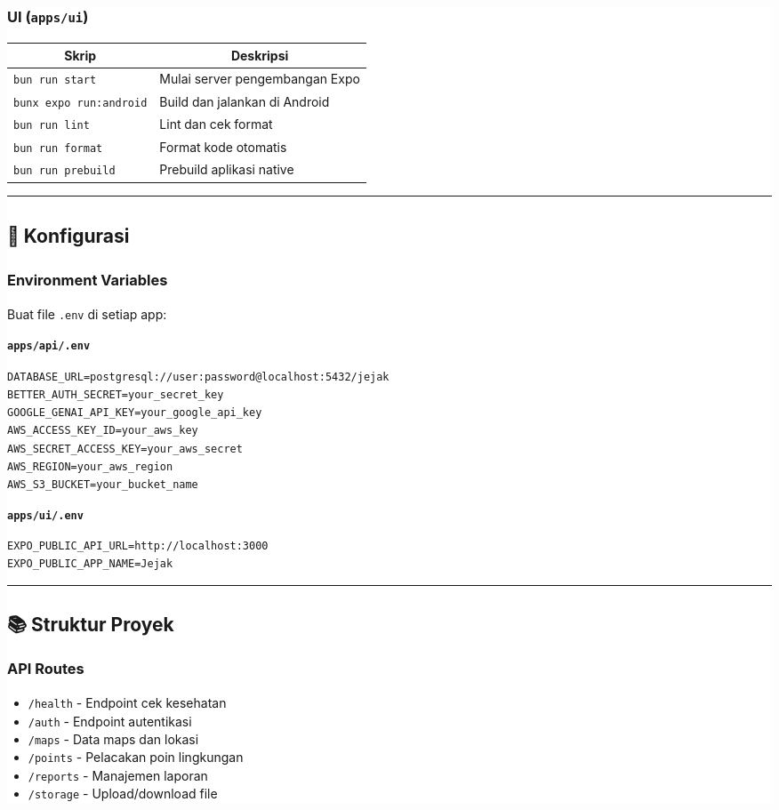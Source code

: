 ### UI (`apps/ui`)

| Skrip             | Deskripsi                        |
| ----------------- | -------------------------------- |
| `bun run start`   | Mulai server pengembangan Expo   |
| `bunx expo run:android` | Build dan jalankan di Android    |
| `bun run lint`    | Lint dan cek format              |
| `bun run format`  | Format kode otomatis             |
| `bun run prebuild`| Prebuild aplikasi native         |

---

## 🔧 Konfigurasi

### Environment Variables

Buat file `.env` di setiap app:

**`apps/api/.env`**

```env
DATABASE_URL=postgresql://user:password@localhost:5432/jejak
BETTER_AUTH_SECRET=your_secret_key
GOOGLE_GENAI_API_KEY=your_google_api_key
AWS_ACCESS_KEY_ID=your_aws_key
AWS_SECRET_ACCESS_KEY=your_aws_secret
AWS_REGION=your_aws_region
AWS_S3_BUCKET=your_bucket_name
```

**`apps/ui/.env`**

```env
EXPO_PUBLIC_API_URL=http://localhost:3000
EXPO_PUBLIC_APP_NAME=Jejak
```

---

## 📚 Struktur Proyek

### API Routes

- `/health` - Endpoint cek kesehatan
- `/auth` - Endpoint autentikasi
- `/maps` - Data maps dan lokasi
- `/points` - Pelacakan poin lingkungan
- `/reports` - Manajemen laporan
- `/storage` - Upload/download file
